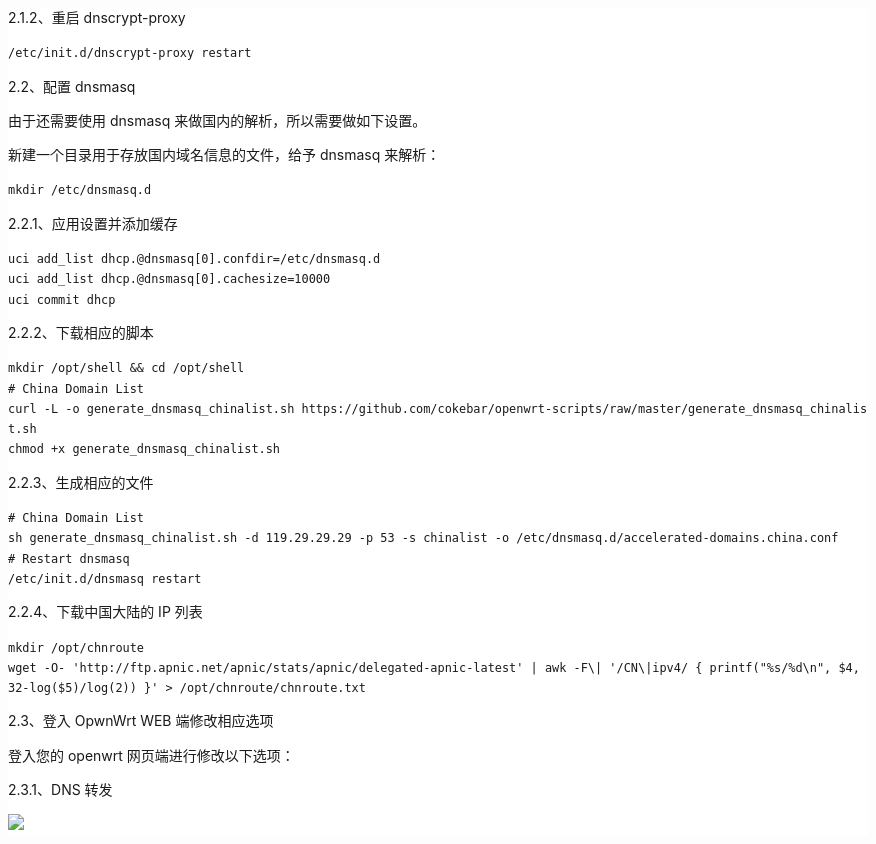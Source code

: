 
2.1.2、重启 dnscrypt-proxy

```
/etc/init.d/dnscrypt-proxy restart
```

2.2、配置 dnsmasq

由于还需要使用 dnsmasq 来做国内的解析，所以需要做如下设置。

新建一个目录用于存放国内域名信息的文件，给予 dnsmasq 来解析：

```
mkdir /etc/dnsmasq.d
```

2.2.1、应用设置并添加缓存

```
uci add_list dhcp.@dnsmasq[0].confdir=/etc/dnsmasq.d
uci add_list dhcp.@dnsmasq[0].cachesize=10000
uci commit dhcp
```

2.2.2、下载相应的脚本

```
mkdir /opt/shell && cd /opt/shell
# China Domain List
curl -L -o generate_dnsmasq_chinalist.sh https://github.com/cokebar/openwrt-scripts/raw/master/generate_dnsmasq_chinalist.sh
chmod +x generate_dnsmasq_chinalist.sh
```

2.2.3、生成相应的文件

```
# China Domain List
sh generate_dnsmasq_chinalist.sh -d 119.29.29.29 -p 53 -s chinalist -o /etc/dnsmasq.d/accelerated-domains.china.conf
# Restart dnsmasq
/etc/init.d/dnsmasq restart
```

2.2.4、下载中国大陆的 IP 列表

```
mkdir /opt/chnroute
wget -O- 'http://ftp.apnic.net/apnic/stats/apnic/delegated-apnic-latest' | awk -F\| '/CN\|ipv4/ { printf("%s/%d\n", $4, 32-log($5)/log(2)) }' > /opt/chnroute/chnroute.txt
```

2.3、登入 OpwnWrt WEB 端修改相应选项

登入您的 openwrt 网页端进行修改以下选项：

2.3.1、DNS 转发

![](https://github.com/SeonMe/openwrt-trojan/raw/master/images/1.png)
